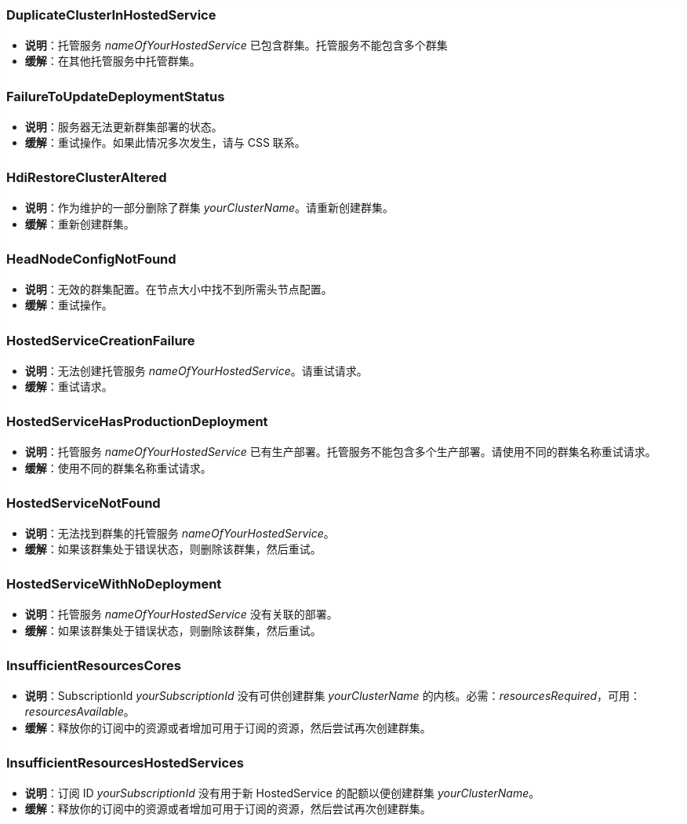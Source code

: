 ### <a id="DuplicateClusterInHostedService"></a>DuplicateClusterInHostedService
- **说明**：托管服务 *nameOfYourHostedService* 已包含群集。托管服务不能包含多个群集  
- **缓解**：在其他托管服务中托管群集。

### <a id="FailureToUpdateDeploymentStatus"></a>FailureToUpdateDeploymentStatus
- **说明**：服务器无法更新群集部署的状态。  
- **缓解**：重试操作。如果此情况多次发生，请与 CSS 联系。

### <a id="HdiRestoreClusterAltered"></a>HdiRestoreClusterAltered
- **说明**：作为维护的一部分删除了群集 *yourClusterName*。请重新创建群集。
- **缓解**：重新创建群集。

### <a id="HeadNodeConfigNotFound"></a>HeadNodeConfigNotFound
- **说明**：无效的群集配置。在节点大小中找不到所需头节点配置。
- **缓解**：重试操作。

### <a id="HostedServiceCreationFailure"></a>HostedServiceCreationFailure
- **说明**：无法创建托管服务 *nameOfYourHostedService*。请重试请求。  
- **缓解**：重试请求。

### <a id="HostedServiceHasProductionDeployment"></a>HostedServiceHasProductionDeployment
- **说明**：托管服务 *nameOfYourHostedService* 已有生产部署。托管服务不能包含多个生产部署。请使用不同的群集名称重试请求。
- **缓解**：使用不同的群集名称重试请求。

### <a id="HostedServiceNotFound"></a>HostedServiceNotFound
- **说明**：无法找到群集的托管服务 *nameOfYourHostedService*。  
- **缓解**：如果该群集处于错误状态，则删除该群集，然后重试。

### <a id="HostedServiceWithNoDeployment"></a>HostedServiceWithNoDeployment
- **说明**：托管服务 *nameOfYourHostedService* 没有关联的部署。  
- **缓解**：如果该群集处于错误状态，则删除该群集，然后重试。

### <a id="InsufficientResourcesCores"></a>InsufficientResourcesCores
- **说明**：SubscriptionId *yourSubscriptionId* 没有可供创建群集 *yourClusterName* 的内核。必需：*resourcesRequired*，可用：*resourcesAvailable*。  
- **缓解**：释放你的订阅中的资源或者增加可用于订阅的资源，然后尝试再次创建群集。

### <a id="InsufficientResourcesHostedServices"></a>InsufficientResourcesHostedServices
- **说明**：订阅 ID *yourSubscriptionId* 没有用于新 HostedService 的配额以便创建群集 *yourClusterName*。  
- **缓解**：释放你的订阅中的资源或者增加可用于订阅的资源，然后尝试再次创建群集。
